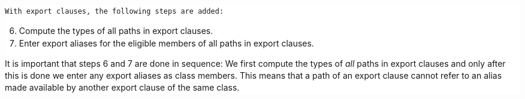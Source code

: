    With export clauses, the following steps are added:

 6. Compute the types of all paths in export clauses.
 7. Enter export aliases for the eligible members of all paths in export clauses.

It is important that steps 6 and 7 are done in sequence: We first compute the types of _all_
paths in export clauses and only after this is done we enter any export aliases as class members. This means that a path of an export clause cannot refer to an alias made available
by another export clause of the same class.
